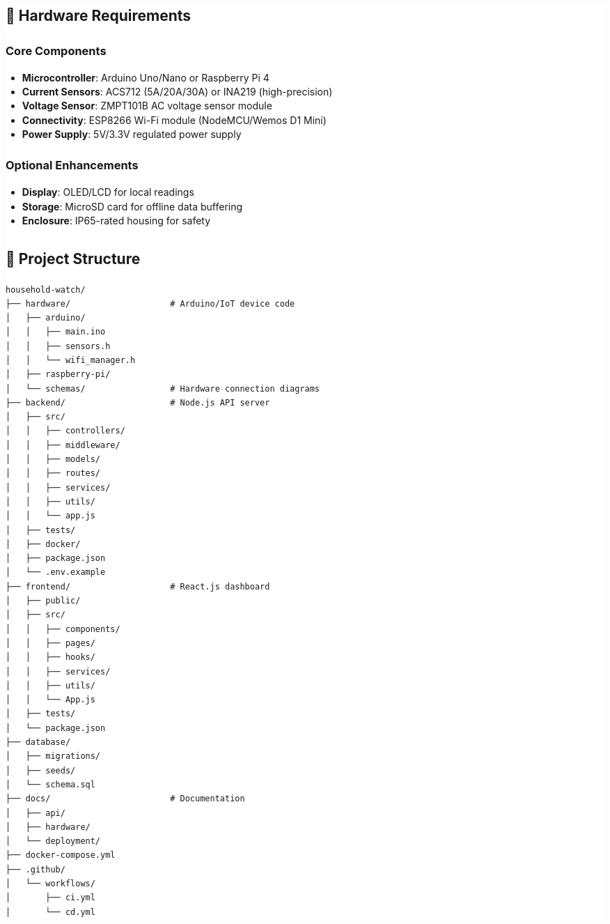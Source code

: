 ## 🔧 Hardware Requirements

### Core Components
- **Microcontroller**: Arduino Uno/Nano or Raspberry Pi 4
- **Current Sensors**: ACS712 (5A/20A/30A) or INA219 (high-precision)
- **Voltage Sensor**: ZMPT101B AC voltage sensor module
- **Connectivity**: ESP8266 Wi-Fi module (NodeMCU/Wemos D1 Mini)
- **Power Supply**: 5V/3.3V regulated power supply

### Optional Enhancements
- **Display**: OLED/LCD for local readings
- **Storage**: MicroSD card for offline data buffering
- **Enclosure**: IP65-rated housing for safety

## 📁 Project Structure

```
household-watch/
├── hardware/                    # Arduino/IoT device code
│   ├── arduino/
│   │   ├── main.ino
│   │   ├── sensors.h
│   │   └── wifi_manager.h
│   ├── raspberry-pi/
│   └── schemas/                 # Hardware connection diagrams
├── backend/                     # Node.js API server
│   ├── src/
│   │   ├── controllers/
│   │   ├── middleware/
│   │   ├── models/
│   │   ├── routes/
│   │   ├── services/
│   │   ├── utils/
│   │   └── app.js
│   ├── tests/
│   ├── docker/
│   ├── package.json
│   └── .env.example
├── frontend/                    # React.js dashboard
│   ├── public/
│   ├── src/
│   │   ├── components/
│   │   ├── pages/
│   │   ├── hooks/
│   │   ├── services/
│   │   ├── utils/
│   │   └── App.js
│   ├── tests/
│   └── package.json
├── database/
│   ├── migrations/
│   ├── seeds/
│   └── schema.sql
├── docs/                        # Documentation
│   ├── api/
│   ├── hardware/
│   └── deployment/
├── docker-compose.yml
├── .github/
│   └── workflows/
│       ├── ci.yml
│       └── cd.yml
```